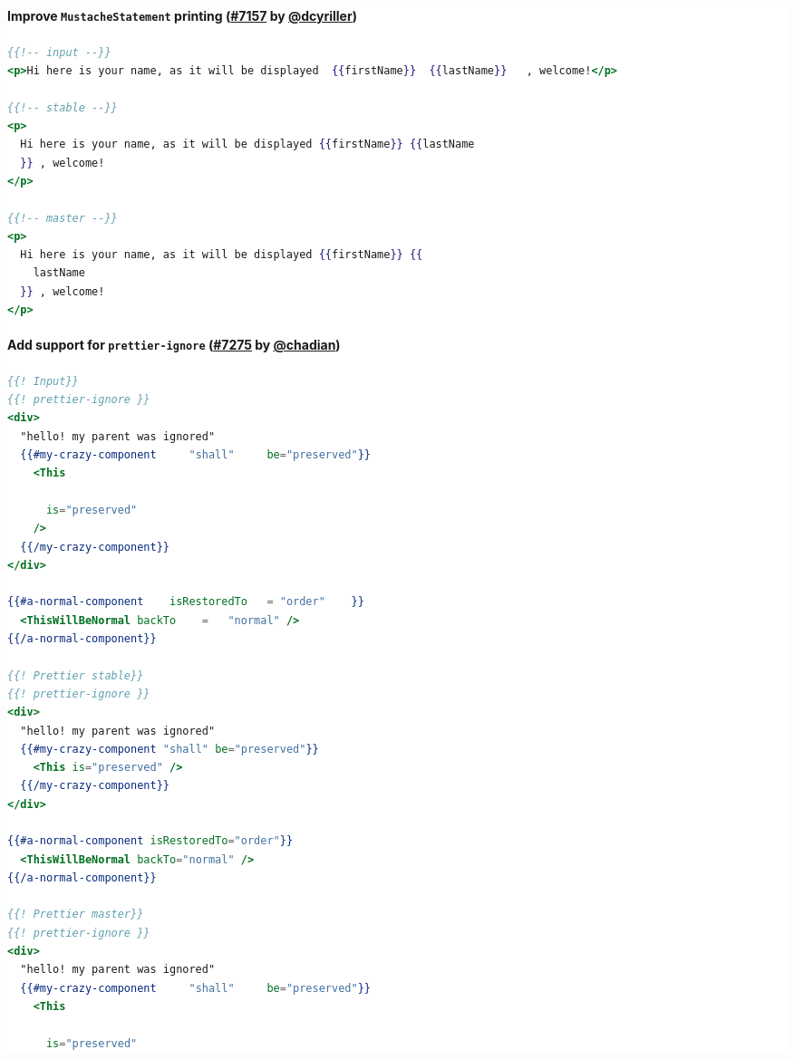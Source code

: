 #### Improve `MustacheStatement` printing ([#7157](https://github.com/prettier/prettier/pull/7157) by [@dcyriller](https://github.com/dcyriller))


```hbs
{{!-- input --}}
<p>Hi here is your name, as it will be displayed  {{firstName}}  {{lastName}}   , welcome!</p>

{{!-- stable --}}
<p>
  Hi here is your name, as it will be displayed {{firstName}} {{lastName
  }} , welcome!
</p>

{{!-- master --}}
<p>
  Hi here is your name, as it will be displayed {{firstName}} {{
    lastName
  }} , welcome!
</p>
```

#### Add support for `prettier-ignore` ([#7275](https://github.com/prettier/prettier/pull/7275) by [@chadian](https://github.com/chadian))


```hbs
{{! Input}}
{{! prettier-ignore }}
<div>
  "hello! my parent was ignored"
  {{#my-crazy-component     "shall"     be="preserved"}}
    <This

      is="preserved"
    />
  {{/my-crazy-component}}
</div>

{{#a-normal-component    isRestoredTo   = "order"    }}
  <ThisWillBeNormal backTo    =   "normal" />
{{/a-normal-component}}

{{! Prettier stable}}
{{! prettier-ignore }}
<div>
  "hello! my parent was ignored"
  {{#my-crazy-component "shall" be="preserved"}}
    <This is="preserved" />
  {{/my-crazy-component}}
</div>

{{#a-normal-component isRestoredTo="order"}}
  <ThisWillBeNormal backTo="normal" />
{{/a-normal-component}}

{{! Prettier master}}
{{! prettier-ignore }}
<div>
  "hello! my parent was ignored"
  {{#my-crazy-component     "shall"     be="preserved"}}
    <This

      is="preserved"
```